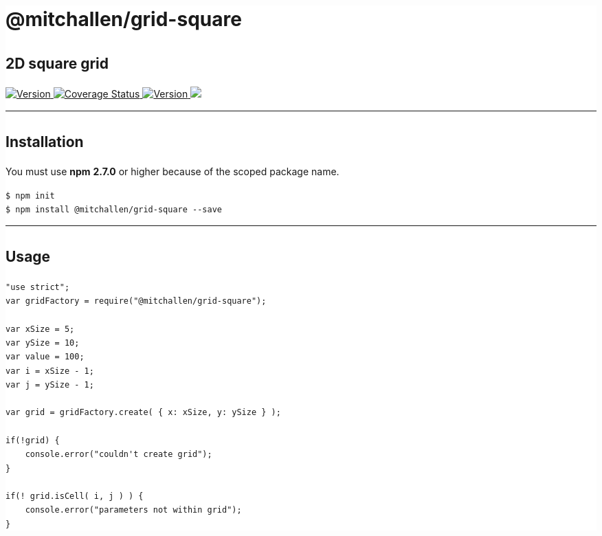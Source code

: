 
@mitchallen/grid-square
==
2D square grid
--

<p align="left">

  <a href="https://travis-ci.org/mitchallen/grid-square">
    <img src="https://img.shields.io/travis/mitchallen/grid-square.svg?style=flat-square" alt="Version">
  </a>
  
  <a href="https://codecov.io/gh/mitchallen/grid-square">
    <img src="https://codecov.io/gh/mitchallen/grid-square/branch/master/graph/badge.svg" alt="Coverage Status">
  </a>
  
  <a href="https://npmjs.org/package/@mitchallen/grid-square">
    <img src="http://img.shields.io/npm/v/@mitchallen/grid-square.svg?style=flat-square" alt="Version">
  </a>
  
  <a href="https://npmjs.org/package/@mitchallen/grid-square">
    <img src="https://img.shields.io/github/license/mitchallen/grid-square.svg">
  </a>
  
</p> 

* * *
## Installation

You must use __npm__ __2.7.0__ or higher because of the scoped package name.

    $ npm init
    $ npm install @mitchallen/grid-square --save
  
* * *

## Usage

    "use strict";
    var gridFactory = require("@mitchallen/grid-square");
    
    var xSize = 5;
    var ySize = 10;
    var value = 100;
    var i = xSize - 1;
    var j = ySize - 1;
    
    var grid = gridFactory.create( { x: xSize, y: ySize } );
    
	if(!grid) {
    	console.error("couldn't create grid");
	}
    
    if(! grid.isCell( i, j ) ) {
    	console.error("parameters not within grid");
    }
    